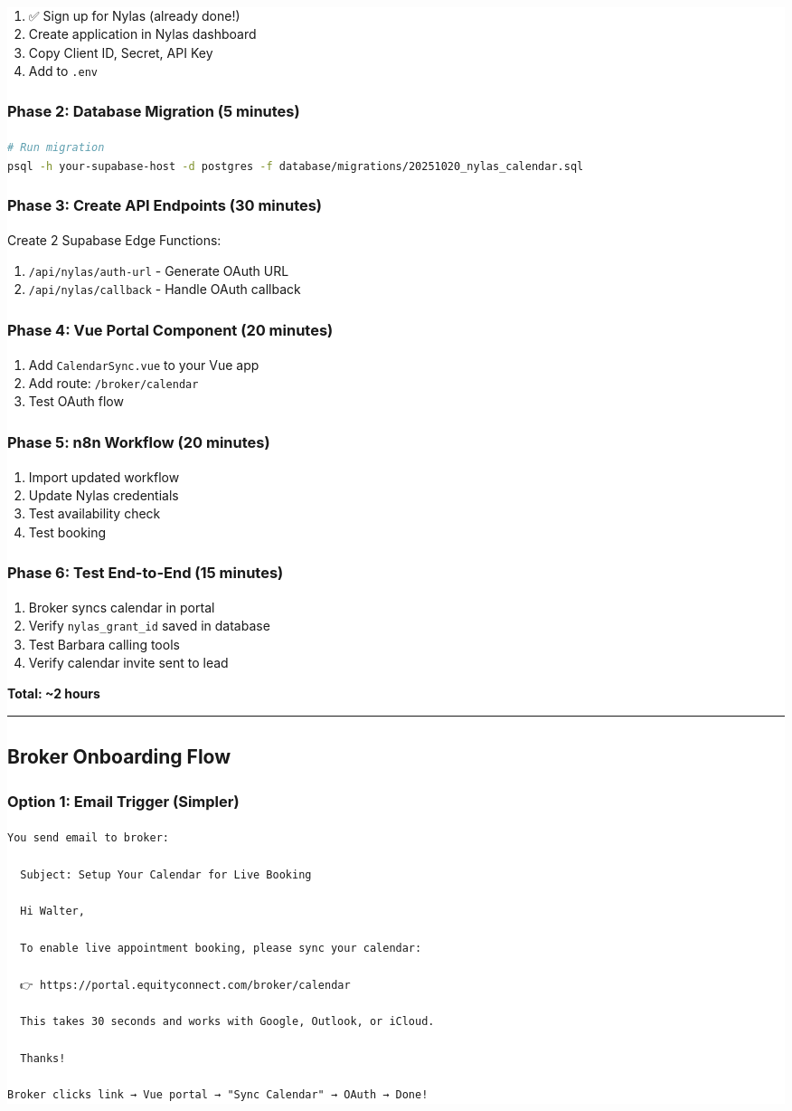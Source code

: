 1. ✅ Sign up for Nylas (already done!)
2. Create application in Nylas dashboard
3. Copy Client ID, Secret, API Key
4. Add to `.env`

### **Phase 2: Database Migration (5 minutes)**

```bash
# Run migration
psql -h your-supabase-host -d postgres -f database/migrations/20251020_nylas_calendar.sql
```

### **Phase 3: Create API Endpoints (30 minutes)**

Create 2 Supabase Edge Functions:
1. `/api/nylas/auth-url` - Generate OAuth URL
2. `/api/nylas/callback` - Handle OAuth callback

### **Phase 4: Vue Portal Component (20 minutes)**

1. Add `CalendarSync.vue` to your Vue app
2. Add route: `/broker/calendar`
3. Test OAuth flow

### **Phase 5: n8n Workflow (20 minutes)**

1. Import updated workflow
2. Update Nylas credentials
3. Test availability check
4. Test booking

### **Phase 6: Test End-to-End (15 minutes)**

1. Broker syncs calendar in portal
2. Verify `nylas_grant_id` saved in database
3. Test Barbara calling tools
4. Verify calendar invite sent to lead

**Total: ~2 hours**

---

## Broker Onboarding Flow

### **Option 1: Email Trigger (Simpler)**

```
You send email to broker:
  
  Subject: Setup Your Calendar for Live Booking
  
  Hi Walter,
  
  To enable live appointment booking, please sync your calendar:
  
  👉 https://portal.equityconnect.com/broker/calendar
  
  This takes 30 seconds and works with Google, Outlook, or iCloud.
  
  Thanks!
  
Broker clicks link → Vue portal → "Sync Calendar" → OAuth → Done!
```
